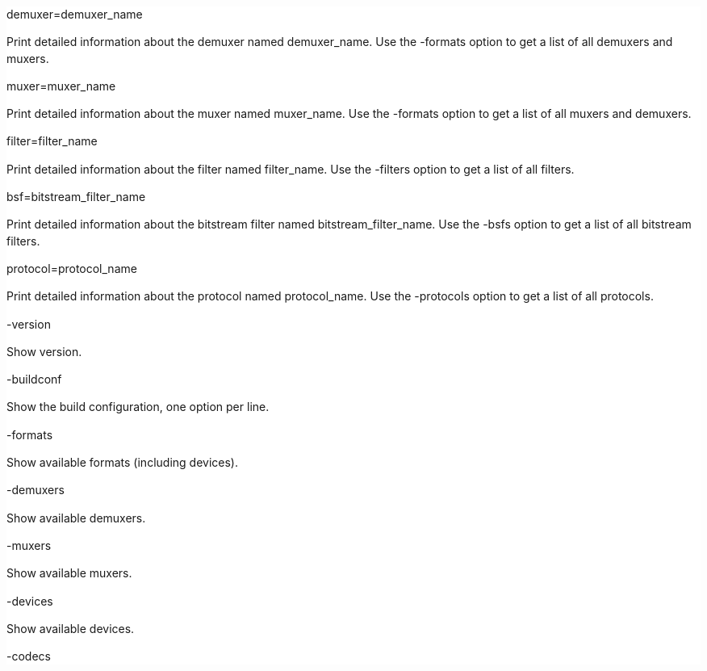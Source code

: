 demuxer=demuxer_name

    

Print detailed information about the demuxer named demuxer_name. Use the
-formats option to get a list of all demuxers and muxers.

muxer=muxer_name

    

Print detailed information about the muxer named muxer_name. Use the -formats
option to get a list of all muxers and demuxers.

filter=filter_name

    

Print detailed information about the filter named filter_name. Use the
-filters option to get a list of all filters.

bsf=bitstream_filter_name

    

Print detailed information about the bitstream filter named
bitstream_filter_name. Use the -bsfs option to get a list of all bitstream
filters.

protocol=protocol_name

    

Print detailed information about the protocol named protocol_name. Use the
-protocols option to get a list of all protocols.

-version
    

Show version.

-buildconf
    

Show the build configuration, one option per line.

-formats
    

Show available formats (including devices).

-demuxers
    

Show available demuxers.

-muxers
    

Show available muxers.

-devices
    

Show available devices.

-codecs
    
